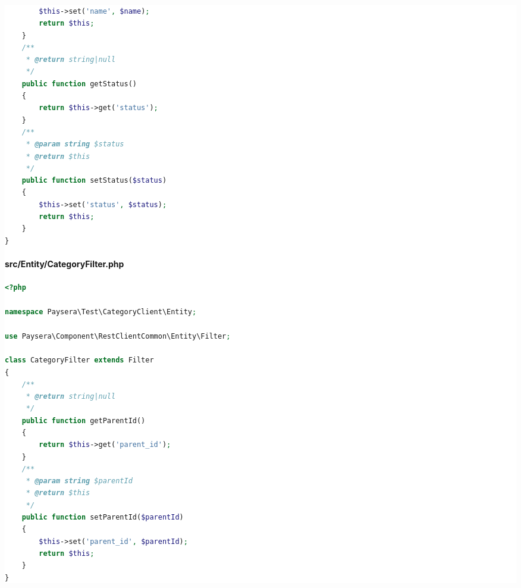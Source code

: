 ```php
        $this->set('name', $name);
        return $this;
    }
    /**
     * @return string|null
     */
    public function getStatus()
    {
        return $this->get('status');
    }
    /**
     * @param string $status
     * @return $this
     */
    public function setStatus($status)
    {
        $this->set('status', $status);
        return $this;
    }
}

```

#### src/Entity/CategoryFilter.php
```php
<?php

namespace Paysera\Test\CategoryClient\Entity;

use Paysera\Component\RestClientCommon\Entity\Filter;

class CategoryFilter extends Filter
{
    /**
     * @return string|null
     */
    public function getParentId()
    {
        return $this->get('parent_id');
    }
    /**
     * @param string $parentId
     * @return $this
     */
    public function setParentId($parentId)
    {
        $this->set('parent_id', $parentId);
        return $this;
    }
}

```
